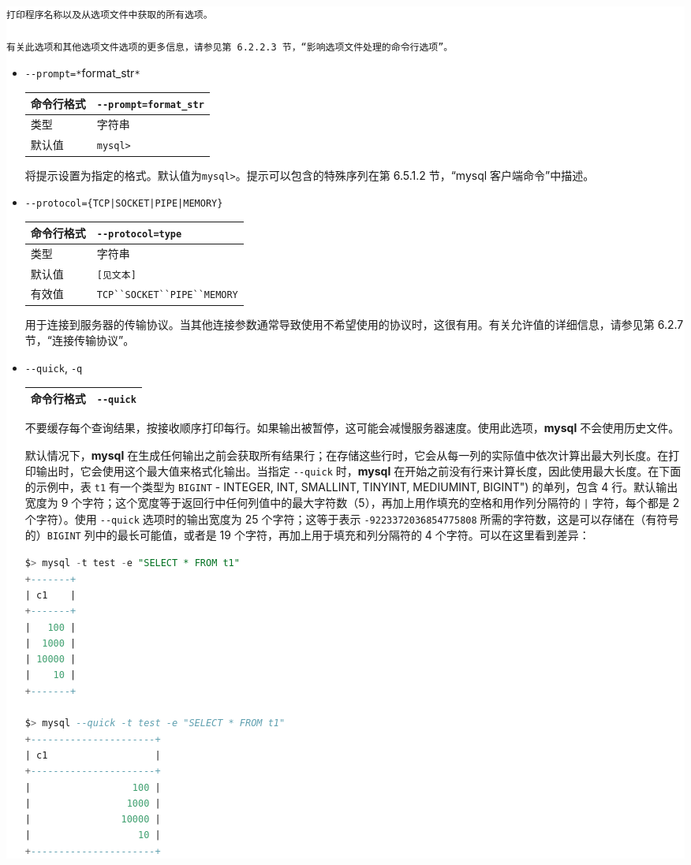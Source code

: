     打印程序名称以及从选项文件中获取的所有选项。

    有关此选项和其他选项文件选项的更多信息，请参见第 6.2.2.3 节，“影响选项文件处理的命令行选项”。

+   `--prompt=*`format_str`*`

    | 命令行格式 | `--prompt=format_str` |
    | --- | --- |
    | 类型 | 字符串 |
    | 默认值 | `mysql>` |

    将提示设置为指定的格式。默认值为`mysql>`。提示可以包含的特殊序列在第 6.5.1.2 节，“mysql 客户端命令”中描述。

+   `--protocol={TCP|SOCKET|PIPE|MEMORY}`

    | 命令行格式 | `--protocol=type` |
    | --- | --- |
    | 类型 | 字符串 |
    | 默认值 | `[见文本]` |
    | 有效值 | `TCP``SOCKET``PIPE``MEMORY` |

    用于连接到服务器的传输协议。当其他连接参数通常导致使用不希望使用的协议时，这很有用。有关允许值的详细信息，请参见第 6.2.7 节，“连接传输协议”。

+   `--quick`, `-q`

    | 命令行格式 | `--quick` |
    | --- | --- |

    不要缓存每个查询结果，按接收顺序打印每行。如果输出被暂停，这可能会减慢服务器速度。使用此选项，**mysql** 不会使用历史文件。

    默认情况下，**mysql** 在生成任何输出之前会获取所有结果行；在存储这些行时，它会从每一列的实际值中依次计算出最大列长度。在打印输出时，它会使用这个最大值来格式化输出。当指定 `--quick` 时，**mysql** 在开始之前没有行来计算长度，因此使用最大长度。在下面的示例中，表 `t1` 有一个类型为 `BIGINT` - INTEGER, INT, SMALLINT, TINYINT, MEDIUMINT, BIGINT") 的单列，包含 4 行。默认输出宽度为 9 个字符；这个宽度等于返回行中任何列值中的最大字符数（5），再加上用作填充的空格和用作列分隔符的 `|` 字符，每个都是 2 个字符）。使用 `--quick` 选项时的输出宽度为 25 个字符；这等于表示 `-9223372036854775808` 所需的字符数，这是可以存储在（有符号的）`BIGINT` 列中的最长可能值，或者是 19 个字符，再加上用于填充和列分隔符的 4 个字符。可以在这里看到差异：

    ```sql
    $> mysql -t test -e "SELECT * FROM t1"
    +-------+
    | c1    |
    +-------+
    |   100 |
    |  1000 |
    | 10000 |
    |    10 |
    +-------+

    $> mysql --quick -t test -e "SELECT * FROM t1"
    +----------------------+
    | c1                   |
    +----------------------+
    |                  100 |
    |                 1000 |
    |                10000 |
    |                   10 |
    +----------------------+
    ```
